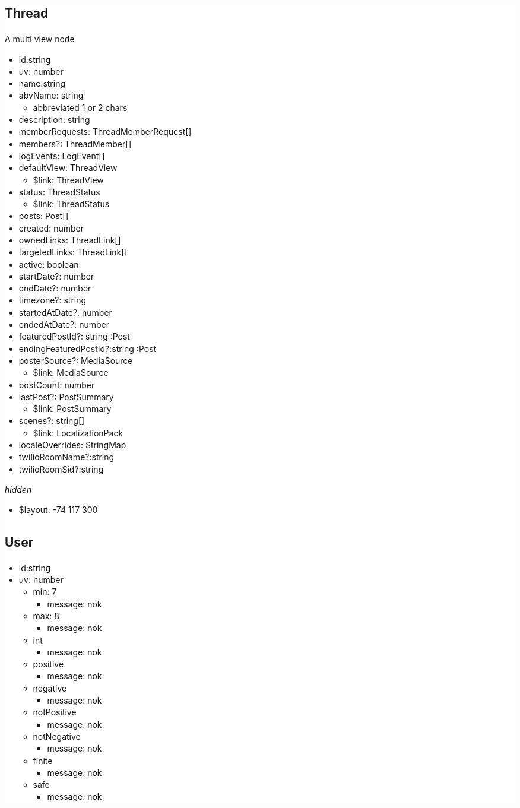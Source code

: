 ## Thread
A multi view node
- id:string
- uv: number
- name:string
- abvName: string
  - abbreviated 1 or 2 chars
- description: string
- memberRequests: ThreadMemberRequest[]
- members?: ThreadMember[]
- logEvents: LogEvent[]
- defaultView: ThreadView
  - $link: ThreadView
- status: ThreadStatus
  - $link: ThreadStatus
- posts: Post[]
- created: number 
- ownedLinks: ThreadLink[]
- targetedLinks: ThreadLink[]
- active: boolean
- startDate?: number 
- endDate?: number 
- timezone?: string
- startedAtDate?: number
- endedAtDate?: number 
- featuredPostId?: string :Post
- endingFeaturedPostId?:string :Post
- posterSource?: MediaSource
  - $link: MediaSource
- postCount: number
- lastPost?: PostSummary
  - $link: PostSummary
- scenes?: string[]
  - $link: LocalizationPack
- localeOverrides: StringMap
- twilioRoomName?:string
- twilioRoomSid?:string

*hidden*
- $layout: -74 117 300

## User
- id:string
- uv: number
  - min: 7
    - message: nok
  - max: 8
    - message: nok
  - int
    - message: nok
  - positive
    - message: nok
  - negative
    - message: nok
  - notPositive
    - message: nok
  - notNegative
    - message: nok
  - finite
    - message: nok
  - safe
    - message: nok